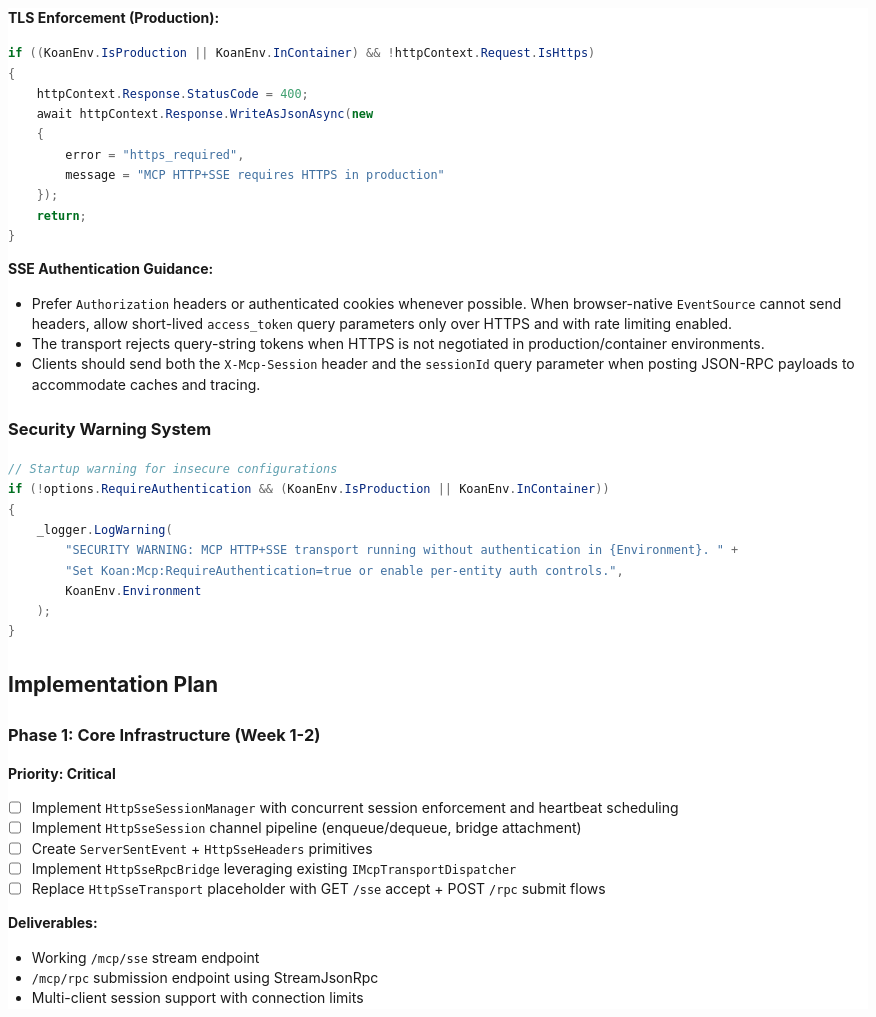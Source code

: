 **TLS Enforcement (Production):**
```csharp
if ((KoanEnv.IsProduction || KoanEnv.InContainer) && !httpContext.Request.IsHttps)
{
    httpContext.Response.StatusCode = 400;
    await httpContext.Response.WriteAsJsonAsync(new
    {
        error = "https_required",
        message = "MCP HTTP+SSE requires HTTPS in production"
    });
    return;
}
```

**SSE Authentication Guidance:**
- Prefer `Authorization` headers or authenticated cookies whenever possible. When browser-native `EventSource` cannot send headers, allow short-lived `access_token` query parameters only over HTTPS and with rate limiting enabled.
- The transport rejects query-string tokens when HTTPS is not negotiated in production/container environments.
- Clients should send both the `X-Mcp-Session` header and the `sessionId` query parameter when posting JSON-RPC payloads to accommodate caches and tracing.

### Security Warning System

```csharp
// Startup warning for insecure configurations
if (!options.RequireAuthentication && (KoanEnv.IsProduction || KoanEnv.InContainer))
{
    _logger.LogWarning(
        "SECURITY WARNING: MCP HTTP+SSE transport running without authentication in {Environment}. " +
        "Set Koan:Mcp:RequireAuthentication=true or enable per-entity auth controls.",
        KoanEnv.Environment
    );
}
```

## Implementation Plan

### Phase 1: Core Infrastructure (Week 1-2)

**Priority: Critical**

- [ ] Implement `HttpSseSessionManager` with concurrent session enforcement and heartbeat scheduling
- [ ] Implement `HttpSseSession` channel pipeline (enqueue/dequeue, bridge attachment)
- [ ] Create `ServerSentEvent` + `HttpSseHeaders` primitives
- [ ] Implement `HttpSseRpcBridge` leveraging existing `IMcpTransportDispatcher`
- [ ] Replace `HttpSseTransport` placeholder with GET `/sse` accept + POST `/rpc` submit flows

**Deliverables:**
- Working `/mcp/sse` stream endpoint
- `/mcp/rpc` submission endpoint using StreamJsonRpc
- Multi-client session support with connection limits
